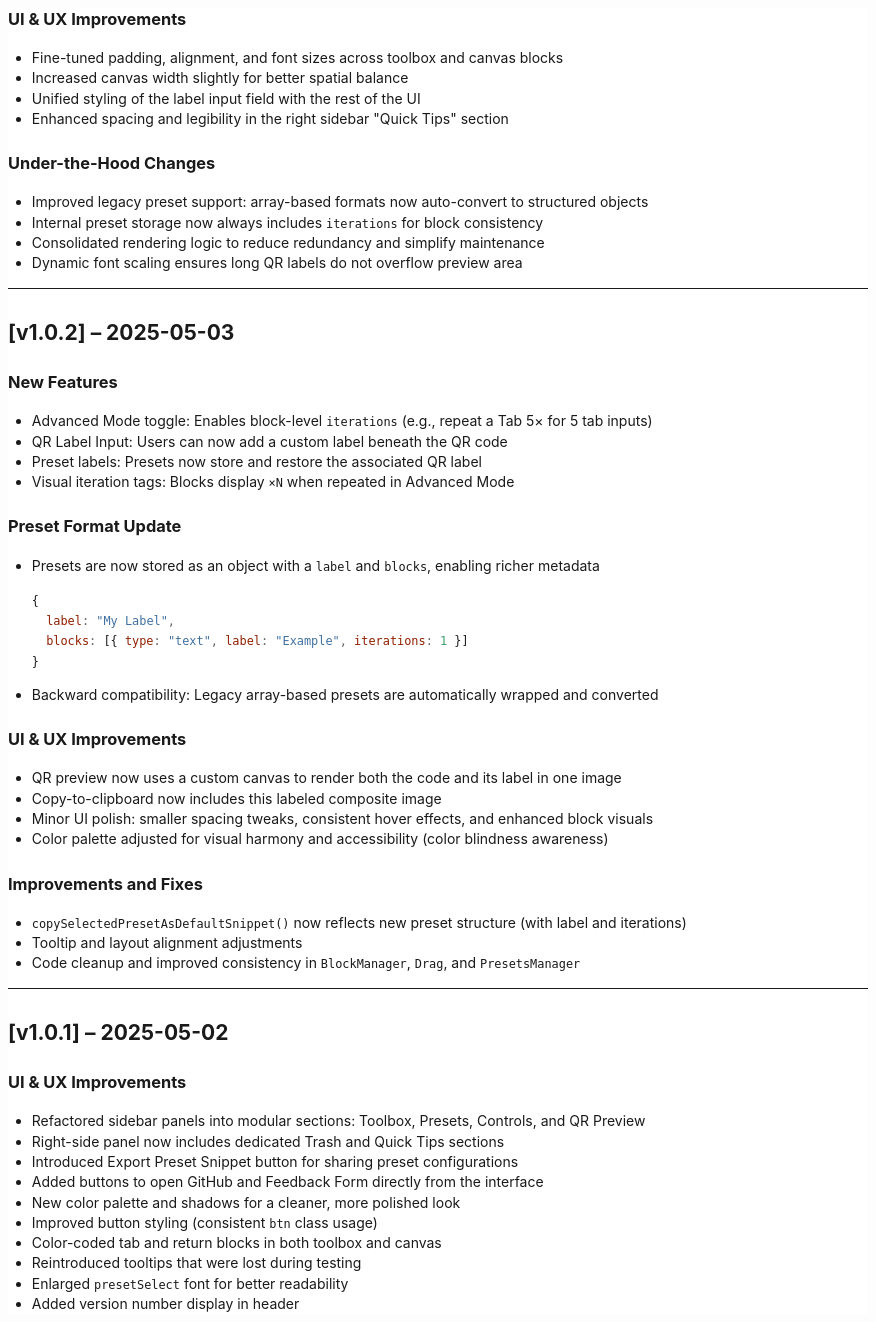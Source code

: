 ### UI & UX Improvements
- Fine-tuned padding, alignment, and font sizes across toolbox and canvas blocks
- Increased canvas width slightly for better spatial balance
- Unified styling of the label input field with the rest of the UI
- Enhanced spacing and legibility in the right sidebar "Quick Tips" section

### Under-the-Hood Changes
- Improved legacy preset support: array-based formats now auto-convert to structured objects
- Internal preset storage now always includes `iterations` for block consistency
- Consolidated rendering logic to reduce redundancy and simplify maintenance
- Dynamic font scaling ensures long QR labels do not overflow preview area

---

## \[v1.0.2] – 2025-05-03

### New Features
* Advanced Mode toggle: Enables block-level `iterations` (e.g., repeat a Tab 5× for 5 tab inputs)
* QR Label Input: Users can now add a custom label beneath the QR code
* Preset labels: Presets now store and restore the associated QR label
* Visual iteration tags: Blocks display `×N` when repeated in Advanced Mode

### Preset Format Update
* Presets are now stored as an object with a `label` and `blocks`, enabling richer metadata

  ```js
  {
    label: "My Label",
    blocks: [{ type: "text", label: "Example", iterations: 1 }]
  }
  ```
* Backward compatibility: Legacy array-based presets are automatically wrapped and converted

### UI & UX Improvements
* QR preview now uses a custom canvas to render both the code and its label in one image
* Copy-to-clipboard now includes this labeled composite image
* Minor UI polish: smaller spacing tweaks, consistent hover effects, and enhanced block visuals
* Color palette adjusted for visual harmony and accessibility (color blindness awareness)

### Improvements and Fixes
* `copySelectedPresetAsDefaultSnippet()` now reflects new preset structure (with label and iterations)
* Tooltip and layout alignment adjustments
* Code cleanup and improved consistency in `BlockManager`, `Drag`, and `PresetsManager`

---

## \[v1.0.1] – 2025-05-02
### UI & UX Improvements
- Refactored sidebar panels into modular sections: Toolbox, Presets, Controls, and QR Preview
- Right-side panel now includes dedicated Trash and Quick Tips sections
- Introduced Export Preset Snippet button for sharing preset configurations
- Added buttons to open GitHub and Feedback Form directly from the interface
- New color palette and shadows for a cleaner, more polished look
- Improved button styling (consistent `btn` class usage)
- Color-coded tab and return blocks in both toolbox and canvas
- Reintroduced tooltips that were lost during testing
- Enlarged `presetSelect` font for better readability
- Added version number display in header
